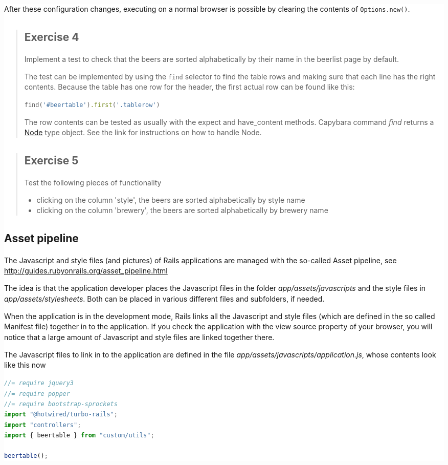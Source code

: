 After these configuration changes, executing on a normal browser is possible by clearing the contents of <code>Options.new()</code>.

> ## Exercise 4
>
>Implement a test to check that the beers are sorted alphabetically by their name in the beerlist page by default.
>
>The test can be implemented by using the <code>find</code> selector to find the table rows and making sure that each line has the right contents. Because the table has one row for the header, the first actual row can be found like this:
>
> ```ruby
> find('#beertable').first('.tablerow')
> ```
>
>The row contents can be tested as usually with the expect and have_content methods. Capybara command _find_ returns a [Node](https://rubydoc.info/github/jnicklas/capybara/master/Capybara/Node/Finders) type object. See the link for instructions on how to handle Node.



> ## Exercise 5
>
>Test the following pieces of functionality
>
> - clicking on the column 'style', the beers are sorted alphabetically by style name
> - clicking on the column 'brewery', the beers are sorted alphabetically by brewery name

## Asset pipeline

The Javascript and style files (and pictures) of Rails applications are managed with the so-called Asset pipeline, see http://guides.rubyonrails.org/asset_pipeline.html

The idea is that the application developer places the Javascript files in the folder <em>app/assets/javascripts</em> and the style files in <em>app/assets/stylesheets</em>. Both can be placed in various different files and subfolders, if needed.

When the application is in the development mode, Rails links all the Javascript and style files (which are defined in the so called Manifest file) together in to the application. If you check the application with the view source property of your browser, you will notice that a large amount of Javascript and style files are linked together there.

The Javascript files to link in to the application are defined in the file <em>app/assets/javascripts/application.js</em>, whose contents look like this now

```javascript
//= require jquery3
//= require popper
//= require bootstrap-sprockets
import "@hotwired/turbo-rails";
import "controllers";
import { beertable } from "custom/utils";

beertable();
```
